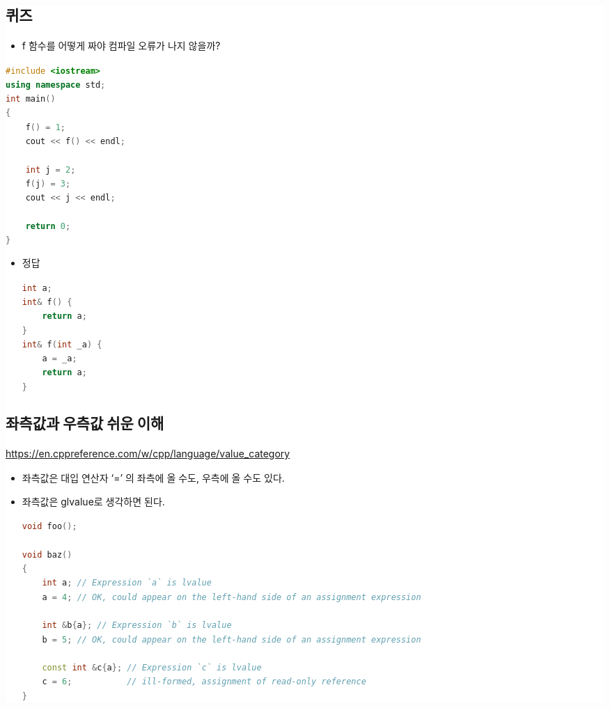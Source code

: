 ## 퀴즈

- f 함수를 어떻게 짜야 컴파일 오류가 나지 않을까?

```cpp
#include <iostream>
using namespace std;
int main()
{
	f() = 1;
	cout << f() << endl;

	int j = 2;
	f(j) = 3;
	cout << j << endl;

	return 0;
}
```

- 정답
    
    ```cpp
    int a;
    int& f() {
    	return a;
    }
    int& f(int _a) {
    	a = _a;
    	return a;
    }
    ```
    

## 좌측값과 우측값 쉬운 이해

https://en.cppreference.com/w/cpp/language/value_category

- 좌측값은 대입 연산자 ‘=’ 의 좌측에 올 수도, 우측에 올 수도 있다.
- 좌측값은 glvalue로 생각하면 된다.
    
    ```cpp
    void foo();
     
    void baz()
    {
        int a; // Expression `a` is lvalue
        a = 4; // OK, could appear on the left-hand side of an assignment expression
     
        int &b{a}; // Expression `b` is lvalue
        b = 5; // OK, could appear on the left-hand side of an assignment expression
     
        const int &c{a}; // Expression `c` is lvalue
        c = 6;           // ill-formed, assignment of read-only reference
    }
    ```
    